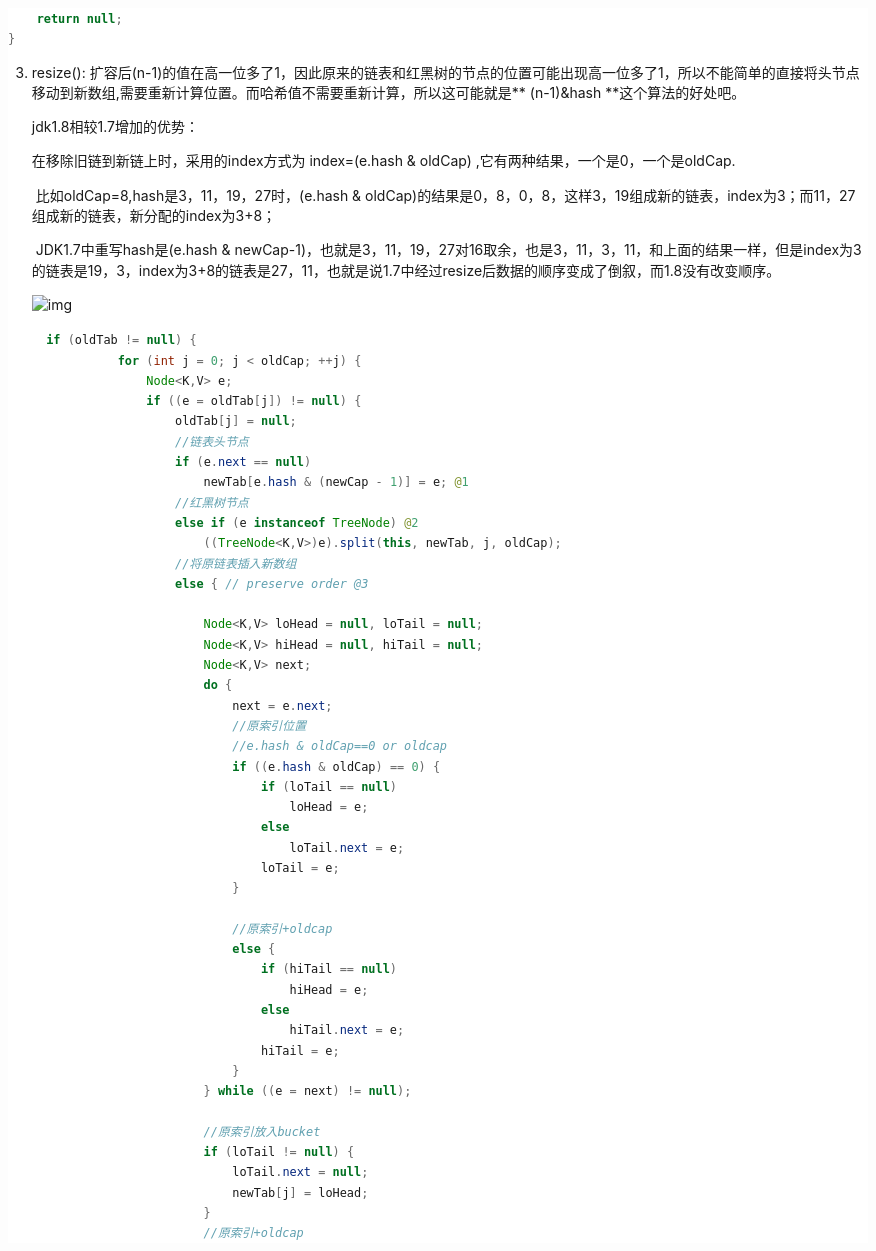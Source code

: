 ```java
    return null;
}
```

3. resize():  扩容后(n-1)的值在高一位多了1，因此原来的链表和红黑树的节点的位置可能出现高一位多了1，所以不能简单的直接将头节点移动到新数组,需要重新计算位置。而哈希值不需要重新计算，所以这可能就是** (n-1)&hash **这个算法的好处吧。

   

   jdk1.8相较1.7增加的优势：

   在移除旧链到新链上时，采用的index方式为  index=(e.hash & oldCap) ,它有两种结果，一个是0，一个是oldCap.

   ​	比如oldCap=8,hash是3，11，19，27时，(e.hash & oldCap)的结果是0，8，0，8，这样3，19组成新的链表，index为3；而11，27组成新的链表，新分配的index为3+8；

   ​	JDK1.7中重写hash是(e.hash & newCap-1)，也就是3，11，19，27对16取余，也是3，11，3，11，和上面的结果一样，但是index为3的链表是19，3，index为3+8的链表是27，11，也就是说1.7中经过resize后数据的顺序变成了倒叙，而1.8没有改变顺序。

   ![img](https://img-blog.csdn.net/20180108191034317?watermark/2/text/aHR0cDovL2Jsb2cuY3Nkbi5uZXQvc29nYTYxMw==/font/5a6L5L2T/fontsize/400/fill/I0JBQkFCMA==/dissolve/70/gravity/SouthEast)

   ```java
     if (oldTab != null) {
               for (int j = 0; j < oldCap; ++j) {
                   Node<K,V> e;
                   if ((e = oldTab[j]) != null) {
                       oldTab[j] = null;
                       //链表头节点
                       if (e.next == null)
                           newTab[e.hash & (newCap - 1)] = e; @1
                       //红黑树节点
                       else if (e instanceof TreeNode) @2
                           ((TreeNode<K,V>)e).split(this, newTab, j, oldCap);
                       //将原链表插入新数组
                       else { // preserve order @3
                           
                           Node<K,V> loHead = null, loTail = null;
                           Node<K,V> hiHead = null, hiTail = null;
                           Node<K,V> next;
                           do {
                               next = e.next;
                               //原索引位置
                               //e.hash & oldCap==0 or oldcap
                               if ((e.hash & oldCap) == 0) {
                                   if (loTail == null)
                                       loHead = e;
                                   else
                                       loTail.next = e;
                                   loTail = e;
                               }
                               
                               //原索引+oldcap
                               else {
                                   if (hiTail == null)
                                       hiHead = e;
                                   else
                                       hiTail.next = e;
                                   hiTail = e;
                               }
                           } while ((e = next) != null);
                           
                           //原索引放入bucket
                           if (loTail != null) {
                               loTail.next = null;
                               newTab[j] = loHead;
                           }
                           //原索引+oldcap
   ```